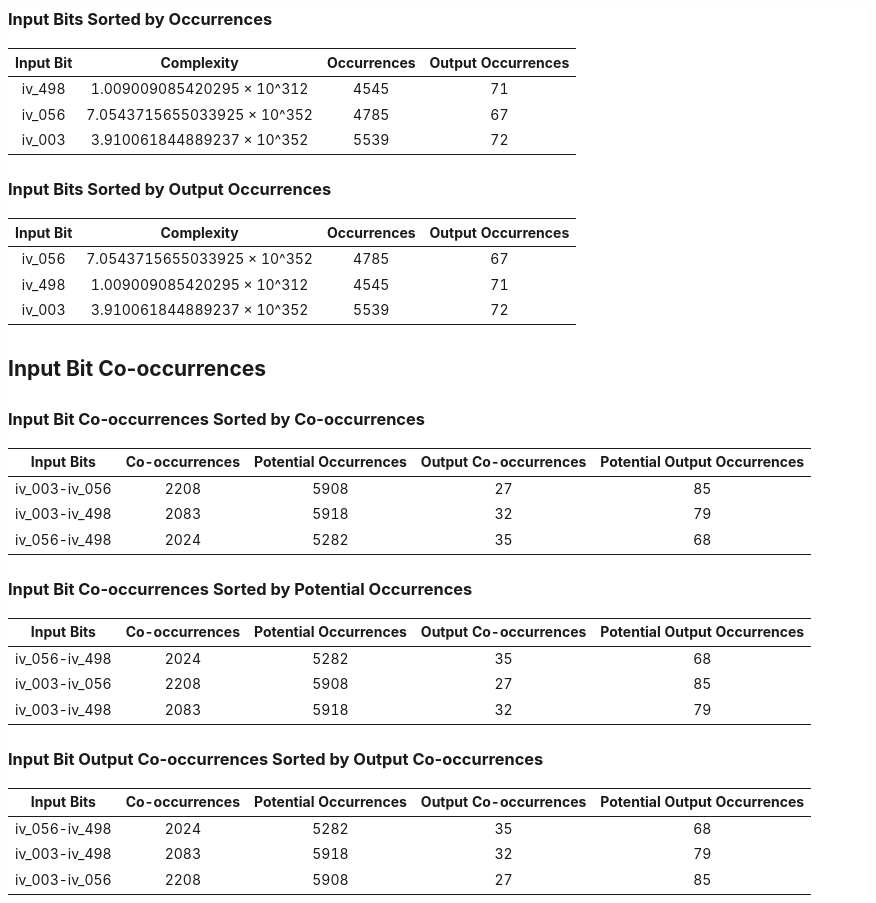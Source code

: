 ### Input Bits Sorted by Occurrences

| Input Bit | Complexity | Occurrences | Output Occurrences |
|:---------:|:----------:|:-----------:|:------------------:|
| iv_498 | 1.009009085420295 × 10^312 | 4545 | 71 |
| iv_056 | 7.0543715655033925 × 10^352 | 4785 | 67 |
| iv_003 | 3.910061844889237 × 10^352 | 5539 | 72 |

### Input Bits Sorted by Output Occurrences

| Input Bit | Complexity | Occurrences | Output Occurrences |
|:---------:|:----------:|:-----------:|:------------------:|
| iv_056 | 7.0543715655033925 × 10^352 | 4785 | 67 |
| iv_498 | 1.009009085420295 × 10^312 | 4545 | 71 |
| iv_003 | 3.910061844889237 × 10^352 | 5539 | 72 |

## Input Bit Co-occurrences

### Input Bit Co-occurrences Sorted by Co-occurrences

| Input Bits | Co-occurrences | Potential Occurrences | Output Co-occurrences | Potential Output Occurrences |
|:----------:|:--------------:|:---------------------:|:---------------------:|:----------------------------:|
| iv_003-iv_056 | 2208 | 5908 | 27 | 85 |
| iv_003-iv_498 | 2083 | 5918 | 32 | 79 |
| iv_056-iv_498 | 2024 | 5282 | 35 | 68 |

### Input Bit Co-occurrences Sorted by Potential Occurrences

| Input Bits | Co-occurrences | Potential Occurrences | Output Co-occurrences | Potential Output Occurrences |
|:----------:|:--------------:|:---------------------:|:---------------------:|:----------------------------:|
| iv_056-iv_498 | 2024 | 5282 | 35 | 68 |
| iv_003-iv_056 | 2208 | 5908 | 27 | 85 |
| iv_003-iv_498 | 2083 | 5918 | 32 | 79 |

### Input Bit Output Co-occurrences Sorted by Output Co-occurrences

| Input Bits | Co-occurrences | Potential Occurrences | Output Co-occurrences | Potential Output Occurrences |
|:----------:|:--------------:|:---------------------:|:---------------------:|:----------------------------:|
| iv_056-iv_498 | 2024 | 5282 | 35 | 68 |
| iv_003-iv_498 | 2083 | 5918 | 32 | 79 |
| iv_003-iv_056 | 2208 | 5908 | 27 | 85 |
